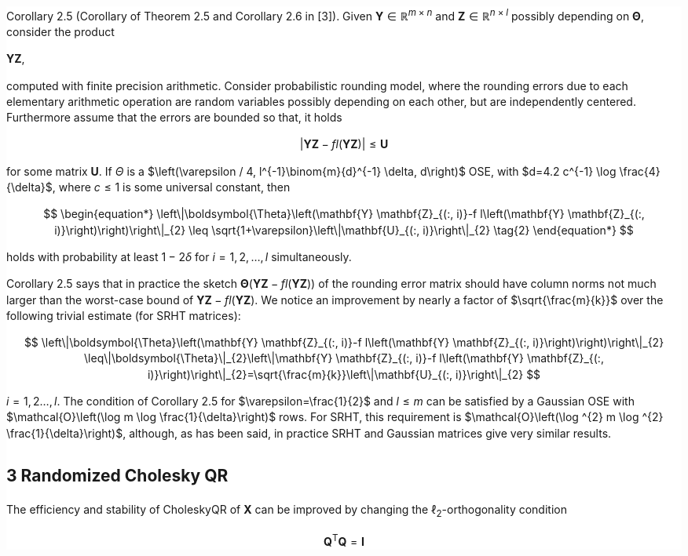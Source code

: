 Corollary 2.5 (Corollary of Theorem 2.5 and Corollary 2.6 in [3]). Given $\mathbf{Y} \in \mathbb{R}^{m \times n}$ and $\mathbf{Z} \in \mathbb{R}^{n \times l}$ possibly depending on $\boldsymbol{\Theta}$, consider the product

$\mathbf{Y Z}$,

computed with finite precision arithmetic. Consider probabilistic rounding model, where the rounding errors due to each elementary arithmetic operation are random variables possibly depending on each other, but are independently centered. Furthermore assume that the errors are bounded so that, it holds

$$
|\mathbf{Y Z}-f l(\mathbf{Y Z})| \leq \mathbf{U}
$$

for some matrix $\mathbf{U}$. If $\Theta$ is a $\left(\varepsilon / 4, l^{-1}\binom{m}{d}^{-1} \delta, d\right)$ OSE, with $d=4.2 c^{-1} \log \frac{4}{\delta}$, where $c \leq 1$ is some universal constant, then

$$
\begin{equation*}
\left\|\boldsymbol{\Theta}\left(\mathbf{Y} \mathbf{Z}_{(:, i)}-f l\left(\mathbf{Y} \mathbf{Z}_{(:, i)}\right)\right)\right\|_{2} \leq \sqrt{1+\varepsilon}\left\|\mathbf{U}_{(:, i)}\right\|_{2} \tag{2}
\end{equation*}
$$

holds with probability at least $1-2 \delta$ for $i=1,2, \ldots, l$ simultaneously.

Corollary 2.5 says that in practice the sketch $\boldsymbol{\Theta}(\mathbf{Y Z}-f l(\mathbf{Y Z}))$ of the rounding error matrix should have column norms not much larger than the worst-case bound of $\mathbf{Y Z}-f l(\mathbf{Y Z})$. We notice an improvement by nearly a factor of $\sqrt{\frac{m}{k}}$ over the following trivial estimate (for SRHT matrices):

$$
\left\|\boldsymbol{\Theta}\left(\mathbf{Y} \mathbf{Z}_{(:, i)}-f l\left(\mathbf{Y} \mathbf{Z}_{(:, i)}\right)\right)\right\|_{2} \leq\|\boldsymbol{\Theta}\|_{2}\left\|\mathbf{Y} \mathbf{Z}_{(:, i)}-f l\left(\mathbf{Y} \mathbf{Z}_{(:, i)}\right)\right\|_{2}=\sqrt{\frac{m}{k}}\left\|\mathbf{U}_{(:, i)}\right\|_{2}
$$

$i=1,2 \ldots, l$. The condition of Corollary 2.5 for $\varepsilon=\frac{1}{2}$ and $l \leq m$ can be satisfied by a Gaussian OSE with $\mathcal{O}\left(\log m \log \frac{1}{\delta}\right)$ rows. For SRHT, this requirement is $\mathcal{O}\left(\log ^{2} m \log ^{2} \frac{1}{\delta}\right)$, although, as has been said, in practice SRHT and Gaussian matrices give very similar results.

## 3 Randomized Cholesky QR

The efficiency and stability of CholeskyQR of $\mathbf{X}$ can be improved by changing the $\ell_{2}$-orthogonality condition

$$
\mathbf{Q}^{\mathrm{T}} \mathbf{Q}=\mathbf{I}
$$
